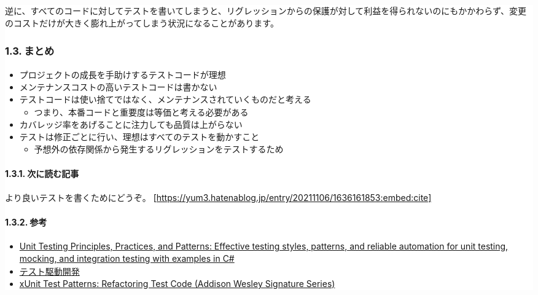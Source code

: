逆に、すべてのコードに対してテストを書いてしまうと、リグレッションからの保護が対して利益を得られないのにもかかわらず、変更のコストだけが大きく膨れ上がってしまう状況になることがあります。

### 1.3. まとめ

- プロジェクトの成長を手助けするテストコードが理想
- メンテナンスコストの高いテストコードは書かない
- テストコードは使い捨てではなく、メンテナンスされていくものだと考える
  - つまり、本番コードと重要度は等価と考える必要がある
- カバレッジ率をあげることに注力しても品質は上がらない
- テストは修正ごとに行い、理想はすべてのテストを動かすこと
  - 予想外の依存関係から発生するリグレッションをテストするため

#### 1.3.1. 次に読む記事

より良いテストを書くためにどうぞ。
[https://yum3.hatenablog.jp/entry/20211106/1636161853:embed:cite]


#### 1.3.2. 参考

- [Unit Testing Principles, Practices, and Patterns: Effective testing styles, patterns, and reliable automation for unit testing, mocking, and integration testing with examples in C#](https://amzn.to/3nYfYeU)
- [テスト駆動開発](https://amzn.to/3o8tf4I)
- [xUnit Test Patterns: Refactoring Test Code (Addison Wesley Signature Series)](https://amzn.to/3qaMygw)
